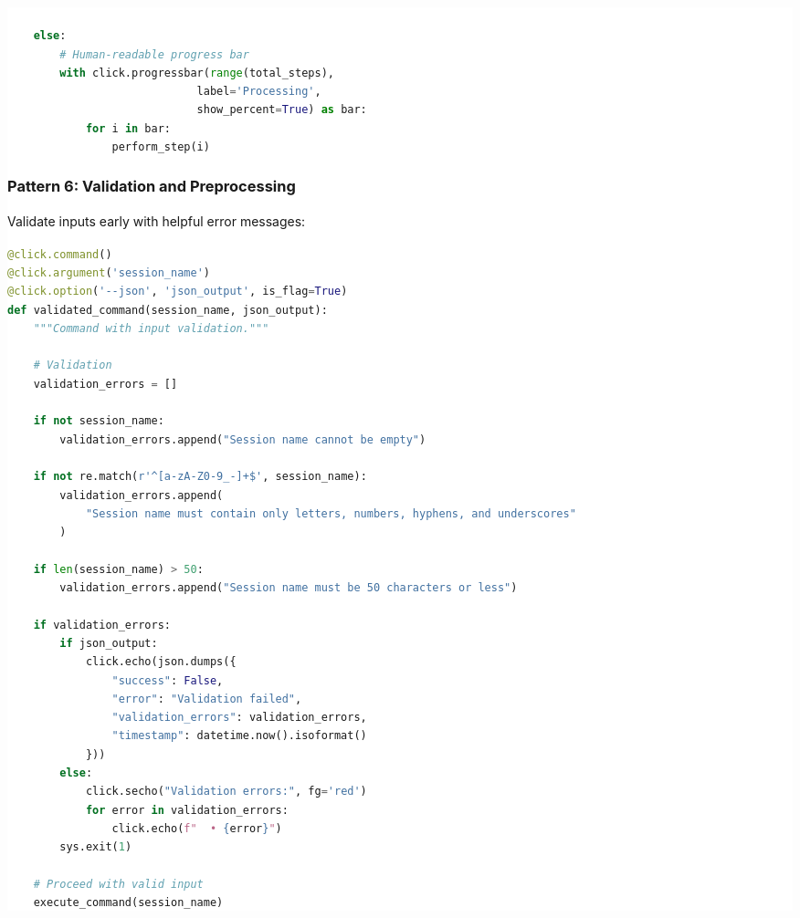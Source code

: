 ```python

    else:
        # Human-readable progress bar
        with click.progressbar(range(total_steps),
                             label='Processing',
                             show_percent=True) as bar:
            for i in bar:
                perform_step(i)
```

### **Pattern 6: Validation and Preprocessing**

Validate inputs early with helpful error messages:

```python
@click.command()
@click.argument('session_name')
@click.option('--json', 'json_output', is_flag=True)
def validated_command(session_name, json_output):
    """Command with input validation."""

    # Validation
    validation_errors = []

    if not session_name:
        validation_errors.append("Session name cannot be empty")

    if not re.match(r'^[a-zA-Z0-9_-]+$', session_name):
        validation_errors.append(
            "Session name must contain only letters, numbers, hyphens, and underscores"
        )

    if len(session_name) > 50:
        validation_errors.append("Session name must be 50 characters or less")

    if validation_errors:
        if json_output:
            click.echo(json.dumps({
                "success": False,
                "error": "Validation failed",
                "validation_errors": validation_errors,
                "timestamp": datetime.now().isoformat()
            }))
        else:
            click.secho("Validation errors:", fg='red')
            for error in validation_errors:
                click.echo(f"  • {error}")
        sys.exit(1)

    # Proceed with valid input
    execute_command(session_name)
```
